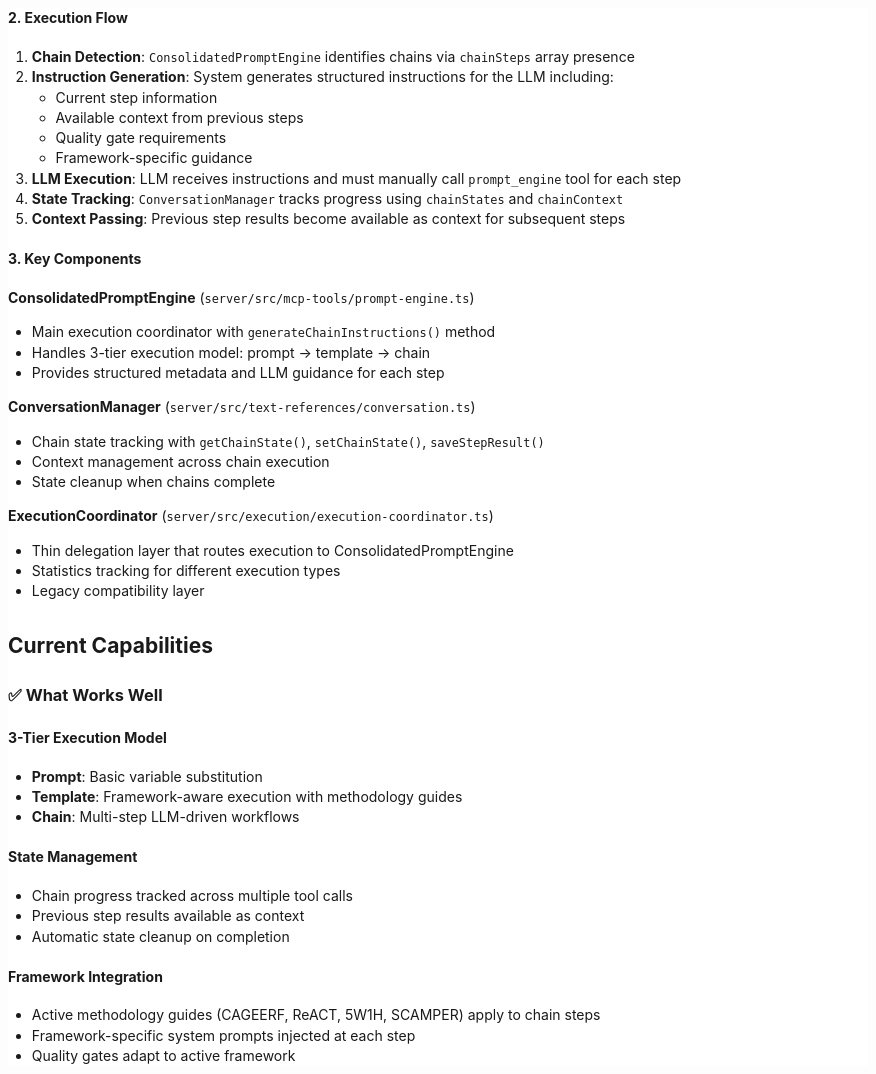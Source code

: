 #### 2. Execution Flow

1. **Chain Detection**: `ConsolidatedPromptEngine` identifies chains via `chainSteps` array presence
2. **Instruction Generation**: System generates structured instructions for the LLM including:
   - Current step information
   - Available context from previous steps
   - Quality gate requirements
   - Framework-specific guidance
3. **LLM Execution**: LLM receives instructions and must manually call `prompt_engine` tool for each step
4. **State Tracking**: `ConversationManager` tracks progress using `chainStates` and `chainContext`
5. **Context Passing**: Previous step results become available as context for subsequent steps

#### 3. Key Components

**ConsolidatedPromptEngine** (`server/src/mcp-tools/prompt-engine.ts`)

- Main execution coordinator with `generateChainInstructions()` method
- Handles 3-tier execution model: prompt → template → chain
- Provides structured metadata and LLM guidance for each step

**ConversationManager** (`server/src/text-references/conversation.ts`)

- Chain state tracking with `getChainState()`, `setChainState()`, `saveStepResult()`
- Context management across chain execution
- State cleanup when chains complete

**ExecutionCoordinator** (`server/src/execution/execution-coordinator.ts`)

- Thin delegation layer that routes execution to ConsolidatedPromptEngine
- Statistics tracking for different execution types
- Legacy compatibility layer

## Current Capabilities

### ✅ What Works Well

#### 3-Tier Execution Model

- **Prompt**: Basic variable substitution
- **Template**: Framework-aware execution with methodology guides
- **Chain**: Multi-step LLM-driven workflows

#### State Management

- Chain progress tracked across multiple tool calls
- Previous step results available as context
- Automatic state cleanup on completion

#### Framework Integration

- Active methodology guides (CAGEERF, ReACT, 5W1H, SCAMPER) apply to chain steps
- Framework-specific system prompts injected at each step
- Quality gates adapt to active framework

